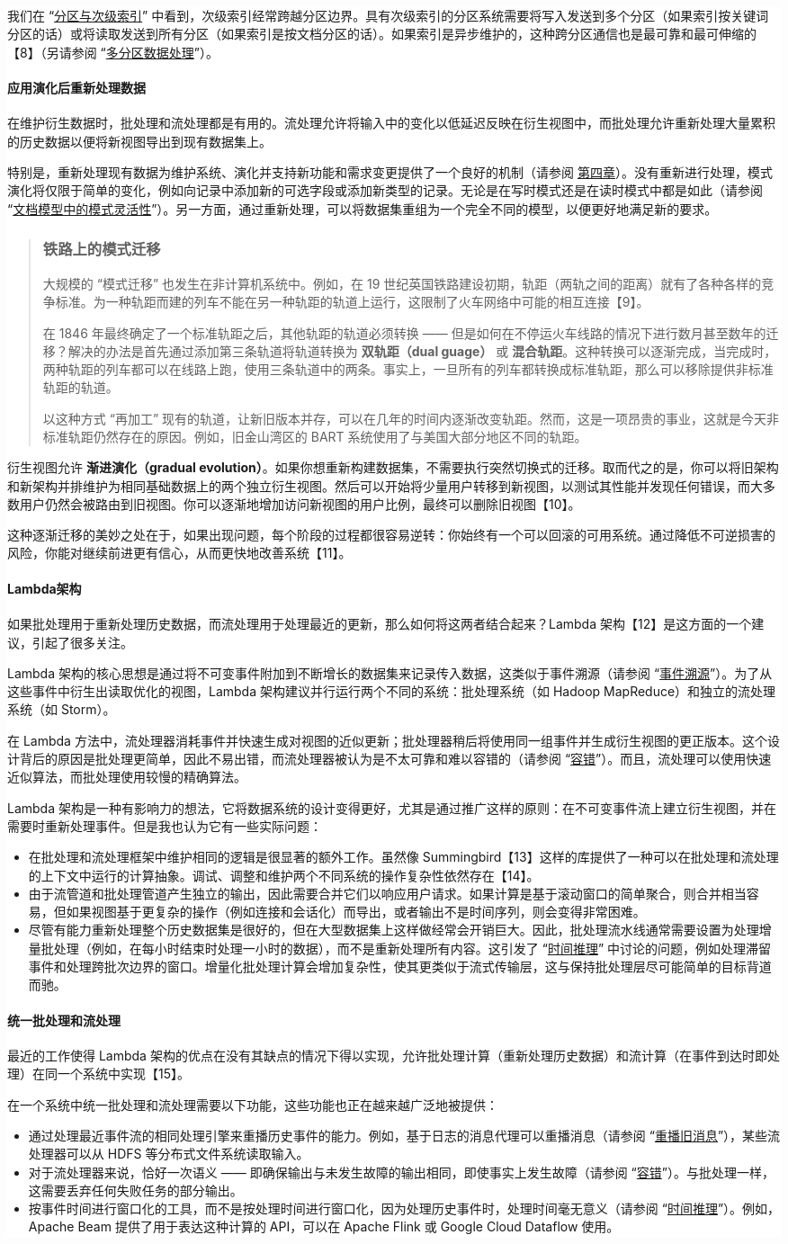 我们在 “[分区与次级索引](ch6.md#分区与次级索引)” 中看到，次级索引经常跨越分区边界。具有次级索引的分区系统需要将写入发送到多个分区（如果索引按关键词分区的话）或将读取发送到所有分区（如果索引是按文档分区的话）。如果索引是异步维护的，这种跨分区通信也是最可靠和最可伸缩的【8】（另请参阅 “[多分区数据处理](#多分区数据处理)”）。

#### 应用演化后重新处理数据

在维护衍生数据时，批处理和流处理都是有用的。流处理允许将输入中的变化以低延迟反映在衍生视图中，而批处理允许重新处理大量累积的历史数据以便将新视图导出到现有数据集上。

特别是，重新处理现有数据为维护系统、演化并支持新功能和需求变更提供了一个良好的机制（请参阅 [第四章](ch4.md)）。没有重新进行处理，模式演化将仅限于简单的变化，例如向记录中添加新的可选字段或添加新类型的记录。无论是在写时模式还是在读时模式中都是如此（请参阅 “[文档模型中的模式灵活性](ch2.md#文档模型中的模式灵活性)”）。另一方面，通过重新处理，可以将数据集重组为一个完全不同的模型，以便更好地满足新的要求。

> ### 铁路上的模式迁移
>
> 大规模的 “模式迁移” 也发生在非计算机系统中。例如，在 19 世纪英国铁路建设初期，轨距（两轨之间的距离）就有了各种各样的竞争标准。为一种轨距而建的列车不能在另一种轨距的轨道上运行，这限制了火车网络中可能的相互连接【9】。
>
> 在 1846 年最终确定了一个标准轨距之后，其他轨距的轨道必须转换 —— 但是如何在不停运火车线路的情况下进行数月甚至数年的迁移？解决的办法是首先通过添加第三条轨道将轨道转换为 **双轨距（dual guage）** 或 **混合轨距**。这种转换可以逐渐完成，当完成时，两种轨距的列车都可以在线路上跑，使用三条轨道中的两条。事实上，一旦所有的列车都转换成标准轨距，那么可以移除提供非标准轨距的轨道。
>
> 以这种方式 “再加工” 现有的轨道，让新旧版本并存，可以在几年的时间内逐渐改变轨距。然而，这是一项昂贵的事业，这就是今天非标准轨距仍然存在的原因。例如，旧金山湾区的 BART 系统使用了与美国大部分地区不同的轨距。

衍生视图允许 **渐进演化（gradual evolution）**。如果你想重新构建数据集，不需要执行突然切换式的迁移。取而代之的是，你可以将旧架构和新架构并排维护为相同基础数据上的两个独立衍生视图。然后可以开始将少量用户转移到新视图，以测试其性能并发现任何错误，而大多数用户仍然会被路由到旧视图。你可以逐渐地增加访问新视图的用户比例，最终可以删除旧视图【10】。

这种逐渐迁移的美妙之处在于，如果出现问题，每个阶段的过程都很容易逆转：你始终有一个可以回滚的可用系统。通过降低不可逆损害的风险，你能对继续前进更有信心，从而更快地改善系统【11】。

#### Lambda架构

如果批处理用于重新处理历史数据，而流处理用于处理最近的更新，那么如何将这两者结合起来？Lambda 架构【12】是这方面的一个建议，引起了很多关注。

Lambda 架构的核心思想是通过将不可变事件附加到不断增长的数据集来记录传入数据，这类似于事件溯源（请参阅 “[事件溯源](ch11.md#事件溯源)”）。为了从这些事件中衍生出读取优化的视图，Lambda 架构建议并行运行两个不同的系统：批处理系统（如 Hadoop MapReduce）和独立的流处理系统（如 Storm）。

在 Lambda 方法中，流处理器消耗事件并快速生成对视图的近似更新；批处理器稍后将使用同一组事件并生成衍生视图的更正版本。这个设计背后的原因是批处理更简单，因此不易出错，而流处理器被认为是不太可靠和难以容错的（请参阅 “[容错](ch11.md#容错)”）。而且，流处理可以使用快速近似算法，而批处理使用较慢的精确算法。

Lambda 架构是一种有影响力的想法，它将数据系统的设计变得更好，尤其是通过推广这样的原则：在不可变事件流上建立衍生视图，并在需要时重新处理事件。但是我也认为它有一些实际问题：

* 在批处理和流处理框架中维护相同的逻辑是很显著的额外工作。虽然像 Summingbird【13】这样的库提供了一种可以在批处理和流处理的上下文中运行的计算抽象。调试、调整和维护两个不同系统的操作复杂性依然存在【14】。
* 由于流管道和批处理管道产生独立的输出，因此需要合并它们以响应用户请求。如果计算是基于滚动窗口的简单聚合，则合并相当容易，但如果视图基于更复杂的操作（例如连接和会话化）而导出，或者输出不是时间序列，则会变得非常困难。
* 尽管有能力重新处理整个历史数据集是很好的，但在大型数据集上这样做经常会开销巨大。因此，批处理流水线通常需要设置为处理增量批处理（例如，在每小时结束时处理一小时的数据），而不是重新处理所有内容。这引发了 “[时间推理](ch11.md#时间推理)” 中讨论的问题，例如处理滞留事件和处理跨批次边界的窗口。增量化批处理计算会增加复杂性，使其更类似于流式传输层，这与保持批处理层尽可能简单的目标背道而驰。

#### 统一批处理和流处理

最近的工作使得 Lambda 架构的优点在没有其缺点的情况下得以实现，允许批处理计算（重新处理历史数据）和流计算（在事件到达时即处理）在同一个系统中实现【15】。

在一个系统中统一批处理和流处理需要以下功能，这些功能也正在越来越广泛地被提供：

* 通过处理最近事件流的相同处理引擎来重播历史事件的能力。例如，基于日志的消息代理可以重播消息（请参阅 “[重播旧消息](ch11.md#重播旧消息)”），某些流处理器可以从 HDFS 等分布式文件系统读取输入。
* 对于流处理器来说，恰好一次语义 —— 即确保输出与未发生故障的输出相同，即使事实上发生故障（请参阅 “[容错](ch11.md#容错)”）。与批处理一样，这需要丢弃任何失败任务的部分输出。
* 按事件时间进行窗口化的工具，而不是按处理时间进行窗口化，因为处理历史事件时，处理时间毫无意义（请参阅 “[时间推理](ch11.md#时间推理)”）。例如，Apache Beam 提供了用于表达这种计算的 API，可以在 Apache Flink 或 Google Cloud Dataflow 使用。
